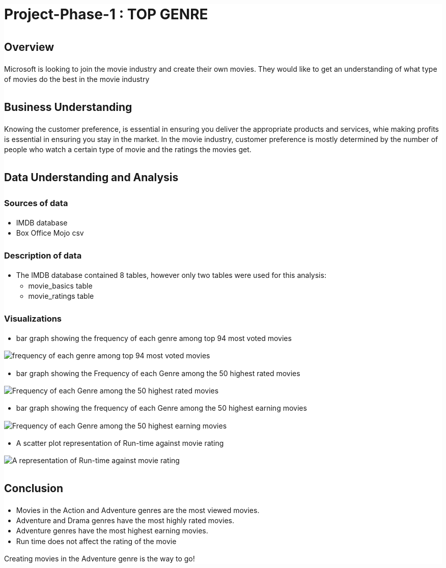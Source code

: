 # Project-Phase-1 : **TOP GENRE**

## Overview
Microsoft is looking to join the movie industry and create their own movies. They would like to get an understanding of what type of movies do the best in the movie industry

## Business Understanding
Knowing the customer preference, is essential in ensuring you deliver the appropriate products and services, whie making profits is essential in ensuring you stay in the market.
In the movie industry, customer preference is mostly determined by the number of people who watch a certain type of movie and the ratings the movies get.

## Data Understanding and Analysis
### Sources of data
  * IMDB database
  * Box Office Mojo csv

### Description of data
  * The IMDB database contained 8 tables, however only two tables were used       for this analysis:
    * movie_basics table
    * movie_ratings table
   
### Visualizations
  * bar graph showing the frequency of each genre among top 94 most voted           movies
  <img width="731" alt="frequency of each genre among top 94 most voted movies" src="https://user-images.githubusercontent.com/124604037/224566440-24382507-1531-4f94-8073-d1d30c5bdb95.png">


  * bar graph showing the Frequency of each Genre among the 50 highest rated     movies
  <img width="736" alt="Frequency of each Genre among the 50 highest rated movies" src="https://user-images.githubusercontent.com/124604037/224566481-b5b8d25c-6582-4515-9005-598ca95dcace.png">


  * bar graph showing the frequency of each Genre among the 50 highest           earning movies
  <img width="725" alt="Frequency of each Genre among the 50 highest earning movies" src="https://user-images.githubusercontent.com/124604037/224566490-24b400f9-95a3-4bec-ab3c-edf38433cb5d.png">


  * A scatter plot representation of Run-time against movie rating
 <img width="734" alt="A representation of Run-time against movie rating" src="https://user-images.githubusercontent.com/124604037/224566494-9f7d2535-e72a-4ce4-ae4e-b9663069a510.png">


 ## Conclusion
  * Movies in the Action and Adventure genres are the most viewed movies.
  * Adventure and Drama genres have the most highly rated movies.
  * Adventure genres have the most highest earning movies.
  * Run time does not affect the rating of the movie

Creating movies in the Adventure genre is the way to go!






